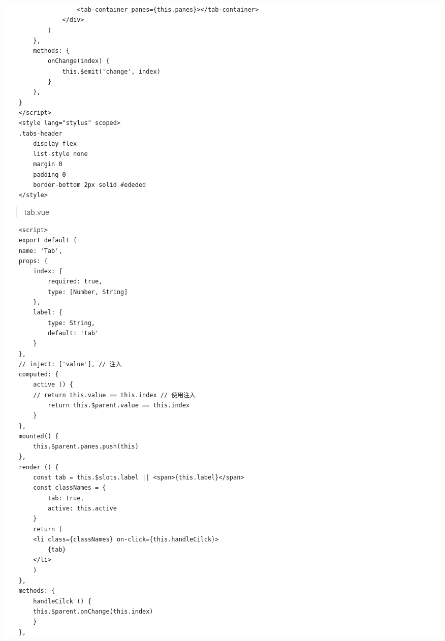 ```
                    <tab-container panes={this.panes}></tab-container>
                </div>
            )
        },
        methods: {
            onChange(index) {
                this.$emit('change', index)
            }
        },
    }
    </script>
    <style lang="stylus" scoped>
    .tabs-header
        display flex
        list-style none
        margin 0
        padding 0
        border-bottom 2px solid #ededed
    </style>

```
> tab.vue
```
    <script>
    export default {
    name: 'Tab',
    props: {
        index: {
            required: true,
            type: [Number, String]
        },
        label: {
            type: String,
            default: 'tab'
        }
    },
    // inject: ['value'], // 注入
    computed: {
        active () {
        // return this.value == this.index // 使用注入
            return this.$parent.value == this.index
        }
    },
    mounted() {
        this.$parent.panes.push(this)
    },
    render () {
        const tab = this.$slots.label || <span>{this.label}</span>
        const classNames = {
            tab: true,
            active: this.active
        }
        return (
        <li class={classNames} on-click={this.handleCilck}>
            {tab}
        </li>
        )
    },
    methods: {
        handleCilck () {
        this.$parent.onChange(this.index)
        }
    },
```
